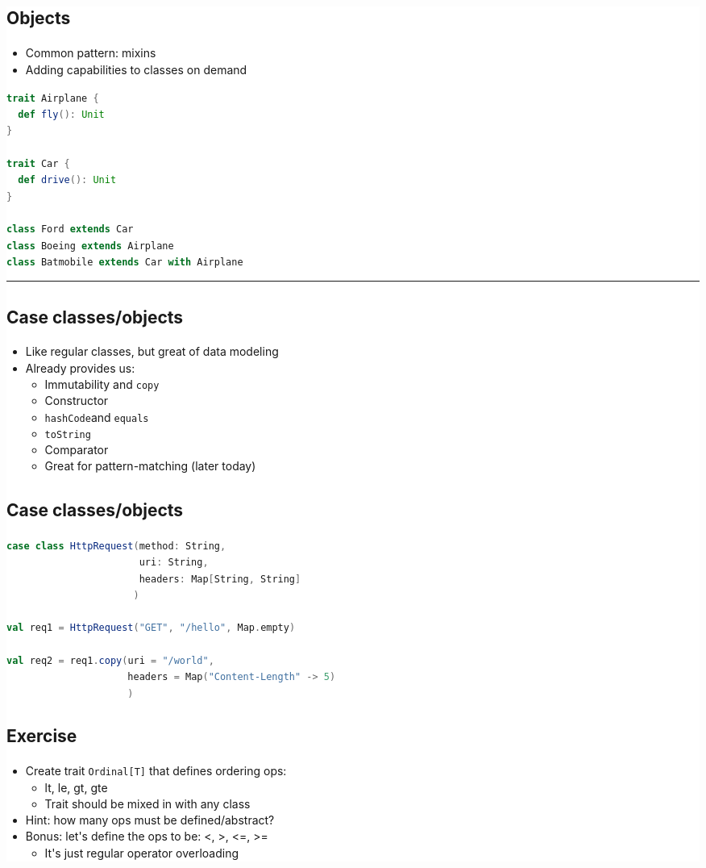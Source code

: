 ## Objects 
- Common pattern: mixins
- Adding capabilities to classes on demand

```scala
trait Airplane {
  def fly(): Unit
}

trait Car {
  def drive(): Unit
}

class Ford extends Car
class Boeing extends Airplane
class Batmobile extends Car with Airplane
```

---


## Case classes/objects 
- Like regular classes, but great of data modeling
- Already provides us:
  - Immutability and `copy`
  - Constructor
  - `hashCode`and `equals`
  - `toString`
  - Comparator
  - Great for pattern-matching (later today)



## Case classes/objects 
```scala
case class HttpRequest(method: String, 
                       uri: String, 
                       headers: Map[String, String]
                      )

val req1 = HttpRequest("GET", "/hello", Map.empty)

val req2 = req1.copy(uri = "/world", 
                     headers = Map("Content-Length" -> 5)
                     )
```



## Exercise 
- Create trait `Ordinal[T]` that defines ordering ops:
  - lt, le, gt, gte
  - Trait should be mixed in with any class
- Hint: how many ops must be defined/abstract?
- Bonus: let's define the ops to be: <, >, <=, >=
  - It's just regular operator overloading
